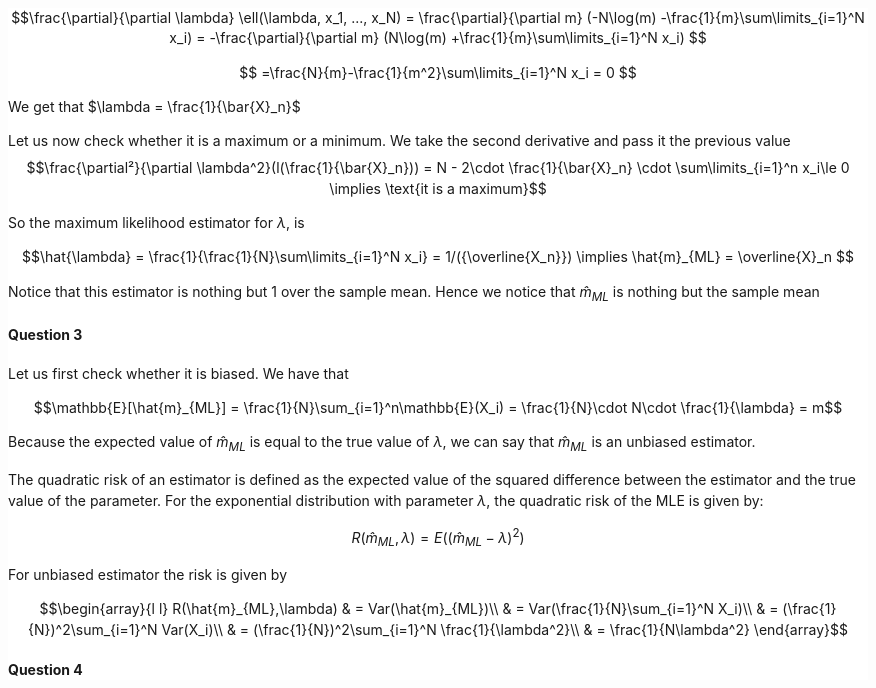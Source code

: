 $$\frac{\partial}{\partial \lambda} \ell(\lambda, x_1, ..., x_N) = \frac{\partial}{\partial m} (-N\log(m) -\frac{1}{m}\sum\limits_{i=1}^N x_i) = -\frac{\partial}{\partial m} (N\log(m) +\frac{1}{m}\sum\limits_{i=1}^N x_i) $$

$$ =\frac{N}{m}-\frac{1}{m^2}\sum\limits_{i=1}^N x_i = 0 $$

We get that $\lambda = \frac{1}{\bar{X}_n}$

Let us now check whether it is a maximum or a minimum.
We take the second derivative and pass it the previous value
$$\frac{\partial²}{\partial \lambda^2}(l(\frac{1}{\bar{X}_n})) = N - 2\cdot \frac{1}{\bar{X}_n} \cdot \sum\limits_{i=1}^n x_i\le 0 \implies \text{it is a maximum}$$

So the maximum likelihood estimator for $\lambda$, is

$$\hat{\lambda} = \frac{1}{\frac{1}{N}\sum\limits_{i=1}^N x_i} = 1/({\overline{X_n}}) \implies \hat{m}_{ML} = \overline{X}_n  $$

Notice that this estimator is nothing but 1 over the sample mean. 
Hence we notice that $\hat{m}_{ML}$ is nothing but the sample mean

#### Question 3
Let us first check whether it is biased.
We have that 

$$\mathbb{E}[\hat{m}_{ML}] = \frac{1}{N}\sum_{i=1}^n\mathbb{E}(X_i) = \frac{1}{N}\cdot N\cdot \frac{1}{\lambda} = m$$

Because the expected value of $\hat{m}_{ML}$ is equal to the true value of $\lambda$, we can say that $\hat{m}_{ML}$ is an unbiased estimator.

The quadratic risk of an estimator is defined as the expected value of the squared difference between the estimator and the true value of the parameter. For the exponential distribution with parameter $\lambda$, the quadratic risk of the MLE is given by:

$$ R(\hat{m}_{ML},\lambda) = E((\hat{m}_{ML}-\lambda)^2) $$

For unbiased estimator the risk is given by

$$\begin{array}{l l}
R(\hat{m}_{ML},\lambda) 
& = Var(\hat{m}_{ML})\\
& = Var(\frac{1}{N}\sum_{i=1}^N X_i)\\
& = (\frac{1}{N})^2\sum_{i=1}^N Var(X_i)\\
& = (\frac{1}{N})^2\sum_{i=1}^N \frac{1}{\lambda^2}\\
& = \frac{1}{N\lambda^2}
\end{array}$$

#### Question 4